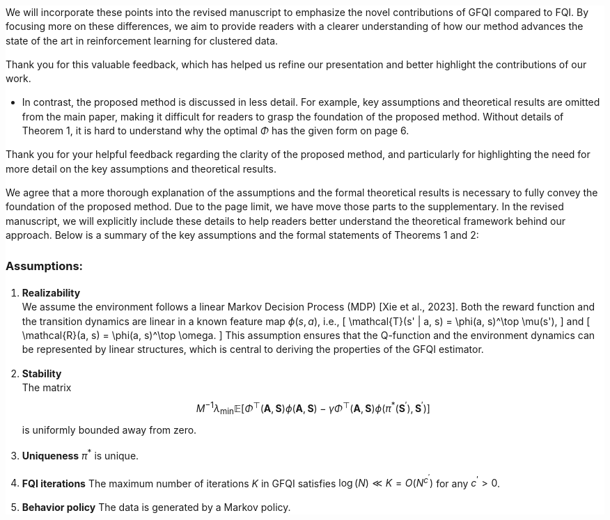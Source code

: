 We will incorporate these points into the revised manuscript to emphasize the novel contributions of GFQI compared to FQI. By focusing more on these differences, we aim to provide readers with a clearer understanding of how our method advances the state of the art in reinforcement learning for clustered data.

Thank you for this valuable feedback, which has helped us refine our presentation and better highlight the contributions of our work.


* In contrast, the proposed method is discussed in less detail. For example, key assumptions and theoretical results are omitted from the main paper, making it difficult for readers to grasp the foundation of the proposed method. Without details of Theorem 1, it is hard to understand why the optimal $\Phi$ has the given form on page 6.


Thank you for your helpful feedback regarding the clarity of the proposed method, and particularly for highlighting the need for more detail on the key assumptions and theoretical results.

We agree that a more thorough explanation of the assumptions and the formal theoretical results is necessary to fully convey the foundation of the proposed method. Due to the page limit, we have move those parts to the supplementary. In the revised manuscript, we will explicitly include these details to help readers better understand the theoretical framework behind our approach. Below is a summary of the key assumptions and the formal statements of Theorems 1 and 2:

### Assumptions:

1. **Realizability**  
   We assume the environment follows a linear Markov Decision Process (MDP) [Xie et al., 2023]. Both the reward function and the transition dynamics are linear in a known feature map $\phi(s,a)$, i.e.,
   \[
   \mathcal{T}(s' | a, s) = \phi(a, s)^\top \mu(s'),
   \]
   and
   \[
   \mathcal{R}(a, s) = \phi(a, s)^\top \omega.
   \]
   This assumption ensures that the Q-function and the environment dynamics can be represented by linear structures, which is central to deriving the properties of the GFQI estimator.

2. **Stability**  
    The matrix
    $$M^{-1}
\lambda_{\min}\mathbb{E} \left[\Phi^\top(\mathbf{A}, \mathbf{S})\phi(\mathbf{A}, \mathbf{S})-\gamma \Phi^\top(\mathbf{A}, \mathbf{S})\phi(\pi^{*}(\mathbf{S}^\prime),\mathbf{S}^\prime)\right]
    $$ is uniformly bounded away from zero.

3. **Uniqueness**
    $\pi^{*}$ is unique.

4. **FQI iterations**
    The maximum number of iterations $K$ in GFQI satisfies
$\log(N)\ll K = O(N^{c^\prime})$ for any $c^\prime > 0$. 

5. **Behavior policy**
     The data is generated by a Markov policy. 
